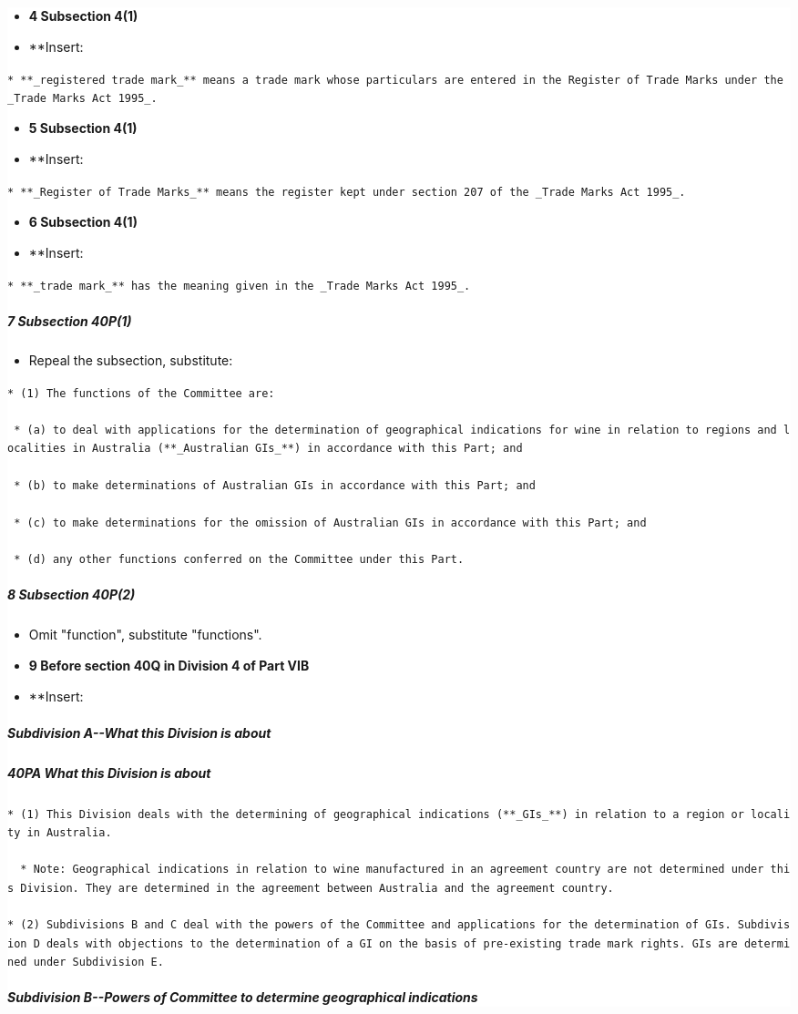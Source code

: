    * **4  Subsection 4(1)**

   * **Insert:

    * **_registered trade mark_** means a trade mark whose particulars are entered in the Register of Trade Marks under the _Trade Marks Act 1995_.

   * **5  Subsection 4(1)**

   * **Insert:

    * **_Register of Trade Marks_** means the register kept under section 207 of the _Trade Marks Act 1995_.

   * **6  Subsection 4(1)**

   * **Insert:

    * **_trade mark_** has the meaning given in the _Trade Marks Act 1995_.

##### 7  Subsection 40P(1)

   * Repeal the subsection, substitute:

    * (1) The functions of the Committee are:

     * (a) to deal with applications for the determination of geographical indications for wine in relation to regions and localities in Australia (**_Australian GIs_**) in accordance with this Part; and

     * (b) to make determinations of Australian GIs in accordance with this Part; and

     * (c) to make determinations for the omission of Australian GIs in accordance with this Part; and

     * (d) any other functions conferred on the Committee under this Part.

##### 8  Subsection 40P(2)

   * Omit "function", substitute "functions".

   * **9  Before section 40Q in Division 4 of Part VIB**

   * **Insert:

##### Subdivision A--What this Division is about

##### 40PA  What this Division is about

    * (1) This Division deals with the determining of geographical indications (**_GIs_**) in relation to a region or locality in Australia.

      * Note: Geographical indications in relation to wine manufactured in an agreement country are not determined under this Division. They are determined in the agreement between Australia and the agreement country.

    * (2) Subdivisions B and C deal with the powers of the Committee and applications for the determination of GIs. Subdivision D deals with objections to the determination of a GI on the basis of pre-existing trade mark rights. GIs are determined under Subdivision E.

##### Subdivision B--Powers of Committee to determine geographical indications
